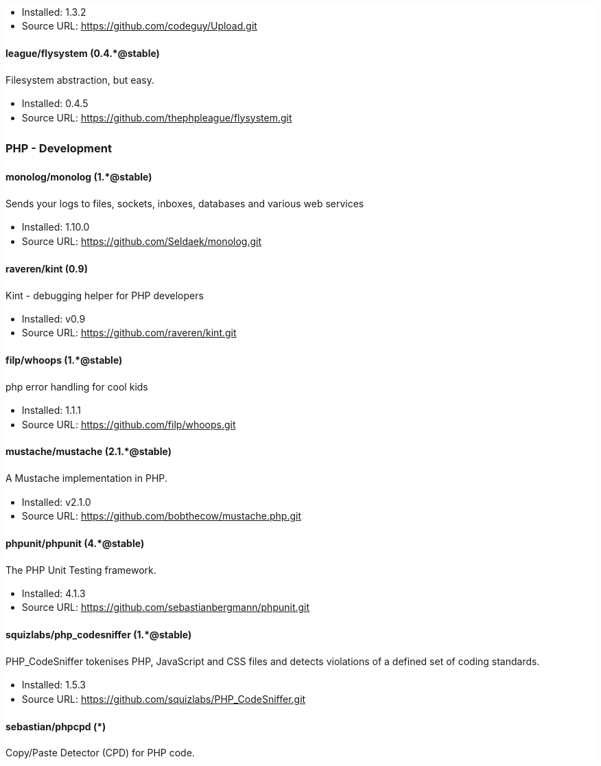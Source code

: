 * Installed: 1.3.2
* Source URL: https://github.com/codeguy/Upload.git

#### league/flysystem (0.4.*@stable)

Filesystem abstraction, but easy.

* Installed: 0.4.5
* Source URL: https://github.com/thephpleague/flysystem.git

### PHP - Development

#### monolog/monolog (1.*@stable)

Sends your logs to files, sockets, inboxes, databases and various web services

* Installed: 1.10.0
* Source URL: https://github.com/Seldaek/monolog.git

#### raveren/kint (0.9)

Kint - debugging helper for PHP developers

* Installed: v0.9
* Source URL: https://github.com/raveren/kint.git

#### filp/whoops (1.*@stable)

php error handling for cool kids

* Installed: 1.1.1
* Source URL: https://github.com/filp/whoops.git

#### mustache/mustache (2.1.*@stable)

A Mustache implementation in PHP.

* Installed: v2.1.0
* Source URL: https://github.com/bobthecow/mustache.php.git

#### phpunit/phpunit (4.*@stable)

The PHP Unit Testing framework.

* Installed: 4.1.3
* Source URL: https://github.com/sebastianbergmann/phpunit.git

#### squizlabs/php_codesniffer (1.*@stable)

PHP_CodeSniffer tokenises PHP, JavaScript and CSS files and detects violations of a defined set of coding standards.

* Installed: 1.5.3
* Source URL: https://github.com/squizlabs/PHP_CodeSniffer.git

#### sebastian/phpcpd (*)

Copy/Paste Detector (CPD) for PHP code.
